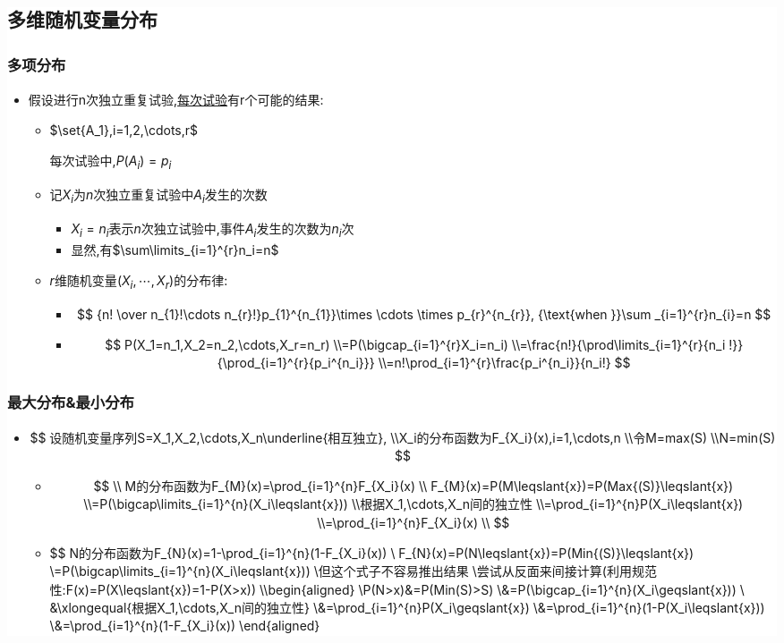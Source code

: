 ## 多维随机变量分布

### 多项分布

- 假设进行n次独立重复试验,<u>每次试验</u>有r个可能的结果:

  - $\set{A_1},i=1,2,\cdots,r$

    每次试验中,$P(A_i)=p_i$

  - 记$X_i$为$n$次独立重复试验中$A_i$发生的次数

    - $X_i=n_i$表示$n$次独立试验中,事件$A_i$发生的次数为$n_i$次
    - 显然,有$\sum\limits_{i=1}^{r}n_i=n$

  - $r$维随机变量$(X_i,\cdots,X_r)$的分布律:

    - $$
      {n! \over n_{1}!\cdots n_{r}!}p_{1}^{n_{1}}\times \cdots \times p_{r}^{n_{r}},
      {\text{when }}\sum _{i=1}^{r}n_{i}=n
      $$

      

    - $$
      P(X_1=n_1,X_2=n_2,\cdots,X_r=n_r)
      \\=P(\bigcap_{i=1}^{r}X_i=n_i)
      \\=\frac{n!}{\prod\limits_{i=1}^{r}{n_i !}}{\prod_{i=1}^{r}{p_i^{n_i}}}
      \\=n!\prod_{i=1}^{r}\frac{p_i^{n_i}}{n_i!}
      $$

### 最大分布&最小分布

- $$
  设随机变量序列S=X_1,X_2,\cdots,X_n\underline{相互独立},
  \\X_i的分布函数为F_{X_i}(x),i=1,\cdots,n
  \\令M=max(S)
  \\N=min(S)
  $$

  - $$
    \\
    M的分布函数为F_{M}(x)=\prod_{i=1}^{n}F_{X_i}(x)
    \\
    F_{M}(x)=P(M\leqslant{x})=P(Max{(S)}\leqslant{x})
    \\=P(\bigcap\limits_{i=1}^{n}(X_i\leqslant{x}))
    \\根据X_1,\cdots,X_n间的独立性
    \\=\prod_{i=1}^{n}P(X_i\leqslant{x})
    \\=\prod_{i=1}^{n}F_{X_i}(x)
    \\
    $$

    

  - $$
    N的分布函数为F_{N}(x)=1-\prod_{i=1}^{n}(1-F_{X_i}(x))
    \\
    F_{N}(x)=P(N\leqslant{x})=P(Min{(S)}\leqslant{x})
    \\=P(\bigcap\limits_{i=1}^{n}(X_i\leqslant{x}))
    \\但这个式子不容易推出结果
    \\尝试从反面来间接计算(利用规范性:F(x)=P(X\leqslant{x})=1-P(X>x))
    \\\begin{aligned}
    \\P(N>x)&=P(Min(S)>S)
    \\&=P(\bigcap_{i=1}^{n}(X_i\geqslant{x}))
    \\ &\xlongequal{根据X_1,\cdots,X_n间的独立性}
    \\&=\prod_{i=1}^{n}P(X_i\geqslant{x})
    \\&=\prod_{i=1}^{n}(1-P(X_i\leqslant{x}))
    \\&=\prod_{i=1}^{n}(1-F_{X_i}(x))
    \end{aligned}